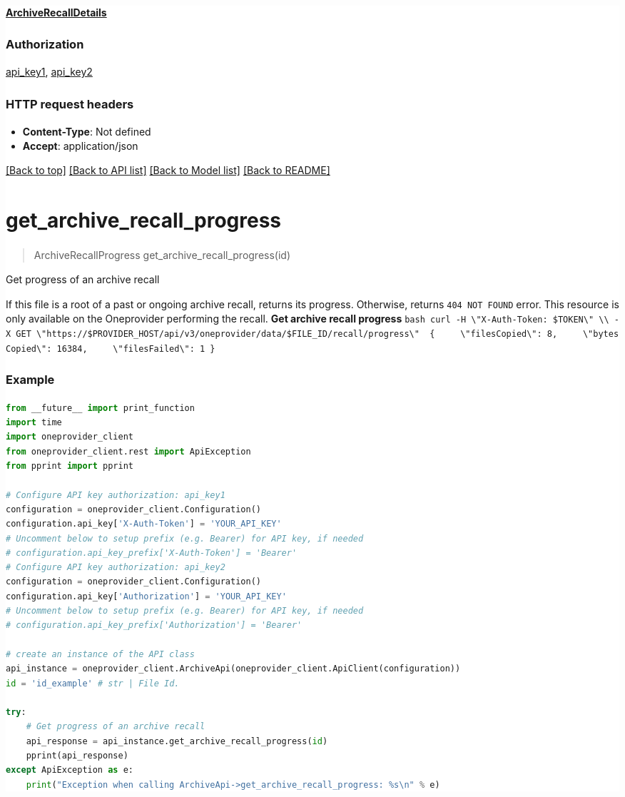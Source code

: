 [**ArchiveRecallDetails**](ArchiveRecallDetails.md)

### Authorization

[api_key1](../README.md#api_key1), [api_key2](../README.md#api_key2)

### HTTP request headers

 - **Content-Type**: Not defined
 - **Accept**: application/json

[[Back to top]](#) [[Back to API list]](../README.md#documentation-for-api-endpoints) [[Back to Model list]](../README.md#documentation-for-models) [[Back to README]](../README.md)

# **get_archive_recall_progress**
> ArchiveRecallProgress get_archive_recall_progress(id)

Get progress of an archive recall

If this file is a root of a past or ongoing archive recall, returns its progress. Otherwise,  returns `404 NOT FOUND` error. This resource is only available on the Oneprovider performing the recall.  **Get archive recall progress** ```bash curl -H \"X-Auth-Token: $TOKEN\" \\ -X GET \"https://$PROVIDER_HOST/api/v3/oneprovider/data/$FILE_ID/recall/progress\"  {     \"filesCopied\": 8,     \"bytesCopied\": 16384,     \"filesFailed\": 1 } ``` 

### Example
```python
from __future__ import print_function
import time
import oneprovider_client
from oneprovider_client.rest import ApiException
from pprint import pprint

# Configure API key authorization: api_key1
configuration = oneprovider_client.Configuration()
configuration.api_key['X-Auth-Token'] = 'YOUR_API_KEY'
# Uncomment below to setup prefix (e.g. Bearer) for API key, if needed
# configuration.api_key_prefix['X-Auth-Token'] = 'Bearer'
# Configure API key authorization: api_key2
configuration = oneprovider_client.Configuration()
configuration.api_key['Authorization'] = 'YOUR_API_KEY'
# Uncomment below to setup prefix (e.g. Bearer) for API key, if needed
# configuration.api_key_prefix['Authorization'] = 'Bearer'

# create an instance of the API class
api_instance = oneprovider_client.ArchiveApi(oneprovider_client.ApiClient(configuration))
id = 'id_example' # str | File Id.

try:
    # Get progress of an archive recall
    api_response = api_instance.get_archive_recall_progress(id)
    pprint(api_response)
except ApiException as e:
    print("Exception when calling ArchiveApi->get_archive_recall_progress: %s\n" % e)
```

